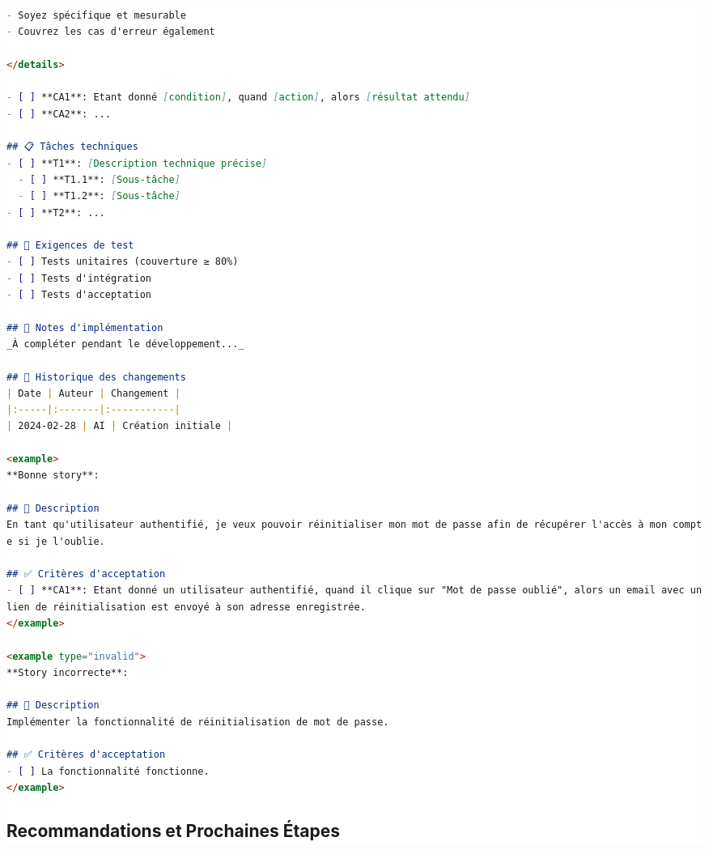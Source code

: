 ```md
- Soyez spécifique et mesurable
- Couvrez les cas d'erreur également

</details>

- [ ] **CA1**: Etant donné [condition], quand [action], alors [résultat attendu]
- [ ] **CA2**: ...

## 📋 Tâches techniques
- [ ] **T1**: [Description technique précise]
  - [ ] **T1.1**: [Sous-tâche]
  - [ ] **T1.2**: [Sous-tâche]
- [ ] **T2**: ...

## 🧪 Exigences de test
- [ ] Tests unitaires (couverture ≥ 80%)
- [ ] Tests d'intégration
- [ ] Tests d'acceptation

## 📒 Notes d'implémentation
_À compléter pendant le développement..._

## 📜 Historique des changements
| Date | Auteur | Changement |
|:-----|:-------|:-----------|
| 2024-02-28 | AI | Création initiale |

<example>
**Bonne story**:

## 📝 Description
En tant qu'utilisateur authentifié, je veux pouvoir réinitialiser mon mot de passe afin de récupérer l'accès à mon compte si je l'oublie.

## ✅ Critères d'acceptation
- [ ] **CA1**: Etant donné un utilisateur authentifié, quand il clique sur "Mot de passe oublié", alors un email avec un lien de réinitialisation est envoyé à son adresse enregistrée.
</example>

<example type="invalid">
**Story incorrecte**:

## 📝 Description
Implémenter la fonctionnalité de réinitialisation de mot de passe.

## ✅ Critères d'acceptation
- [ ] La fonctionnalité fonctionne.
</example>
```

## Recommandations et Prochaines Étapes
